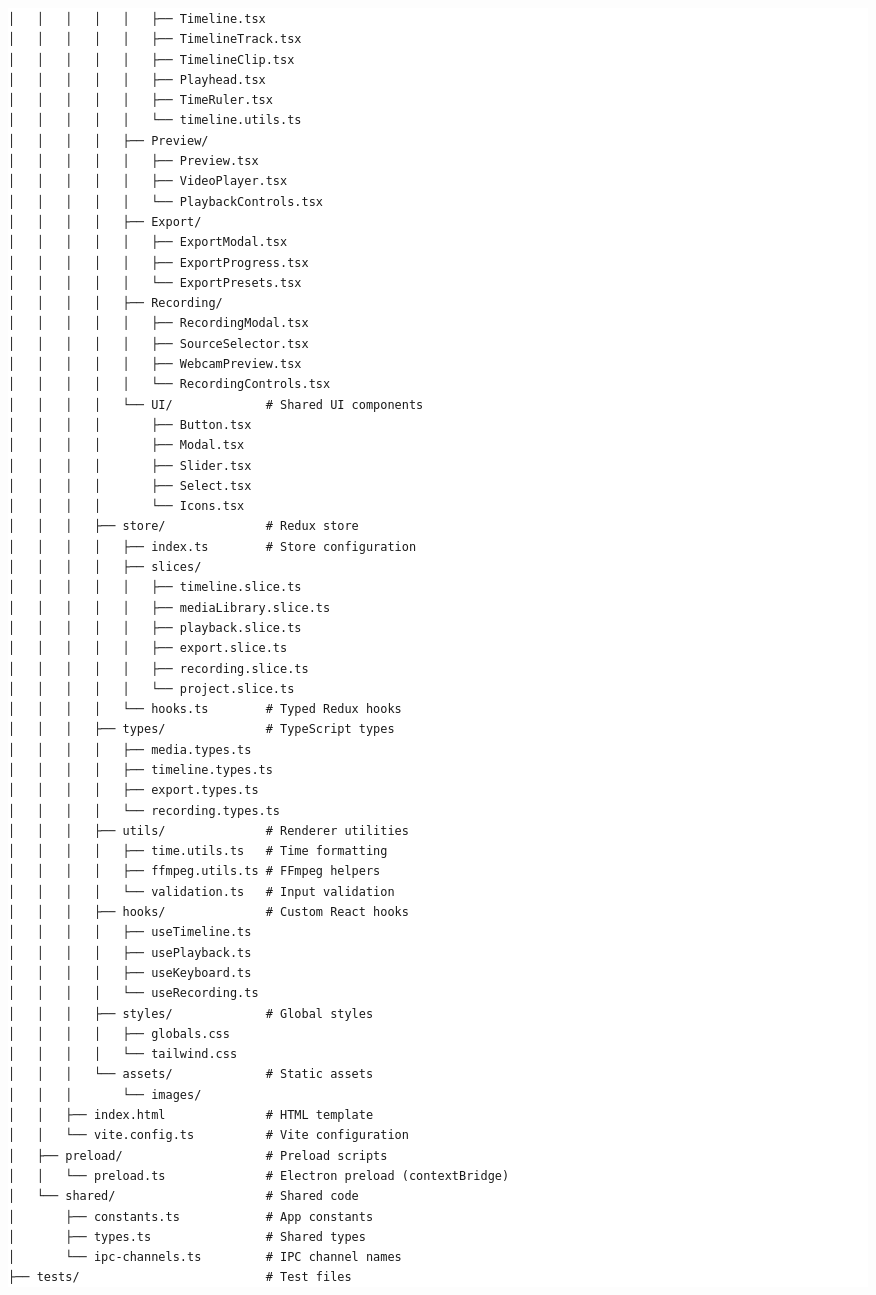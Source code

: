 ```
│   │   │   │   │   ├── Timeline.tsx
│   │   │   │   │   ├── TimelineTrack.tsx
│   │   │   │   │   ├── TimelineClip.tsx
│   │   │   │   │   ├── Playhead.tsx
│   │   │   │   │   ├── TimeRuler.tsx
│   │   │   │   │   └── timeline.utils.ts
│   │   │   │   ├── Preview/
│   │   │   │   │   ├── Preview.tsx
│   │   │   │   │   ├── VideoPlayer.tsx
│   │   │   │   │   └── PlaybackControls.tsx
│   │   │   │   ├── Export/
│   │   │   │   │   ├── ExportModal.tsx
│   │   │   │   │   ├── ExportProgress.tsx
│   │   │   │   │   └── ExportPresets.tsx
│   │   │   │   ├── Recording/
│   │   │   │   │   ├── RecordingModal.tsx
│   │   │   │   │   ├── SourceSelector.tsx
│   │   │   │   │   ├── WebcamPreview.tsx
│   │   │   │   │   └── RecordingControls.tsx
│   │   │   │   └── UI/             # Shared UI components
│   │   │   │       ├── Button.tsx
│   │   │   │       ├── Modal.tsx
│   │   │   │       ├── Slider.tsx
│   │   │   │       ├── Select.tsx
│   │   │   │       └── Icons.tsx
│   │   │   ├── store/              # Redux store
│   │   │   │   ├── index.ts        # Store configuration
│   │   │   │   ├── slices/
│   │   │   │   │   ├── timeline.slice.ts
│   │   │   │   │   ├── mediaLibrary.slice.ts
│   │   │   │   │   ├── playback.slice.ts
│   │   │   │   │   ├── export.slice.ts
│   │   │   │   │   ├── recording.slice.ts
│   │   │   │   │   └── project.slice.ts
│   │   │   │   └── hooks.ts        # Typed Redux hooks
│   │   │   ├── types/              # TypeScript types
│   │   │   │   ├── media.types.ts
│   │   │   │   ├── timeline.types.ts
│   │   │   │   ├── export.types.ts
│   │   │   │   └── recording.types.ts
│   │   │   ├── utils/              # Renderer utilities
│   │   │   │   ├── time.utils.ts   # Time formatting
│   │   │   │   ├── ffmpeg.utils.ts # FFmpeg helpers
│   │   │   │   └── validation.ts   # Input validation
│   │   │   ├── hooks/              # Custom React hooks
│   │   │   │   ├── useTimeline.ts
│   │   │   │   ├── usePlayback.ts
│   │   │   │   ├── useKeyboard.ts
│   │   │   │   └── useRecording.ts
│   │   │   ├── styles/             # Global styles
│   │   │   │   ├── globals.css
│   │   │   │   └── tailwind.css
│   │   │   └── assets/             # Static assets
│   │   │       └── images/
│   │   ├── index.html              # HTML template
│   │   └── vite.config.ts          # Vite configuration
│   ├── preload/                    # Preload scripts
│   │   └── preload.ts              # Electron preload (contextBridge)
│   └── shared/                     # Shared code
│       ├── constants.ts            # App constants
│       ├── types.ts                # Shared types
│       └── ipc-channels.ts         # IPC channel names
├── tests/                          # Test files
```